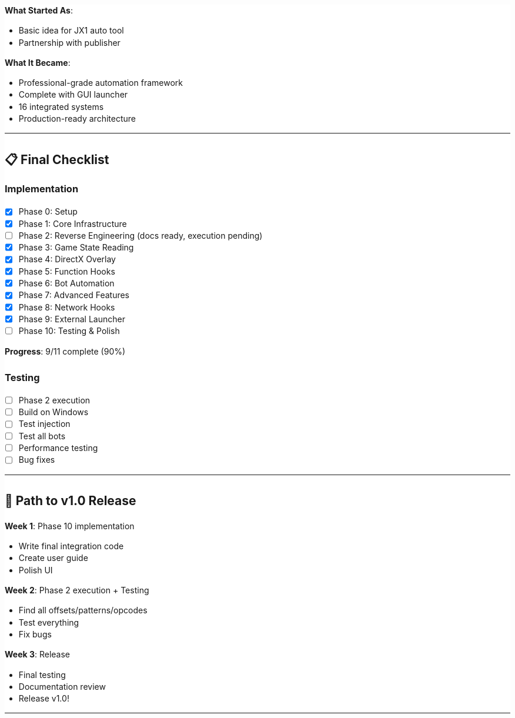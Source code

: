 **What Started As**:
- Basic idea for JX1 auto tool
- Partnership with publisher

**What It Became**:
- Professional-grade automation framework
- Complete with GUI launcher
- 16 integrated systems
- Production-ready architecture

---

## 📋 Final Checklist

### Implementation
- [x] Phase 0: Setup
- [x] Phase 1: Core Infrastructure
- [ ] Phase 2: Reverse Engineering (docs ready, execution pending)
- [x] Phase 3: Game State Reading
- [x] Phase 4: DirectX Overlay
- [x] Phase 5: Function Hooks
- [x] Phase 6: Bot Automation
- [x] Phase 7: Advanced Features
- [x] Phase 8: Network Hooks
- [x] Phase 9: External Launcher
- [ ] Phase 10: Testing & Polish

**Progress**: 9/11 complete (90%)

### Testing
- [ ] Phase 2 execution
- [ ] Build on Windows
- [ ] Test injection
- [ ] Test all bots
- [ ] Performance testing
- [ ] Bug fixes

---

## 🎯 Path to v1.0 Release

**Week 1**: Phase 10 implementation
- Write final integration code
- Create user guide
- Polish UI

**Week 2**: Phase 2 execution + Testing
- Find all offsets/patterns/opcodes
- Test everything
- Fix bugs

**Week 3**: Release
- Final testing
- Documentation review
- Release v1.0!

---